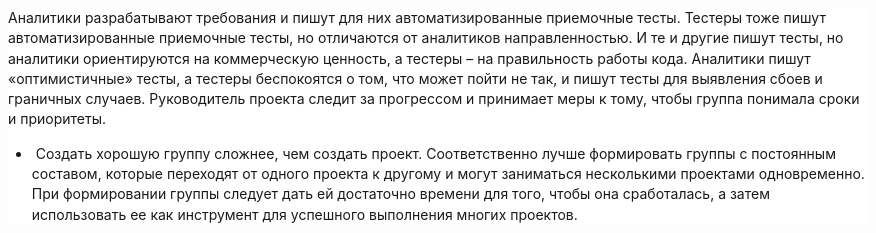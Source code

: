 Аналитики разрабатывают требования и пишут для них
автоматизированные приемочные тесты. Тестеры тоже пишут
автоматизированные приемочные тесты, но отличаются от аналитиков
направленностью. И те и другие пишут тесты, но аналитики ориентируются на
коммерческую ценность, а тестеры – на правильность работы кода.
Аналитики пишут «оптимистичные» тесты, а тестеры беспокоятся о том, что
может пойти не так, и пишут тесты для выявления сбоев и граничных случаев.
Руководитель проекта следит за прогрессом и принимает меры к тому,
чтобы группа понимала сроки и приоритеты.
*  Создать хорошую группу сложнее, чем создать проект. Соответственно
лучше формировать группы с постоянным составом, которые переходят от
одного проекта к другому и могут заниматься несколькими проектами
одновременно. При формировании группы следует дать ей достаточно
времени для того, чтобы она сработалась, а затем использовать ее как
инструмент для успешного выполнения многих проектов.
